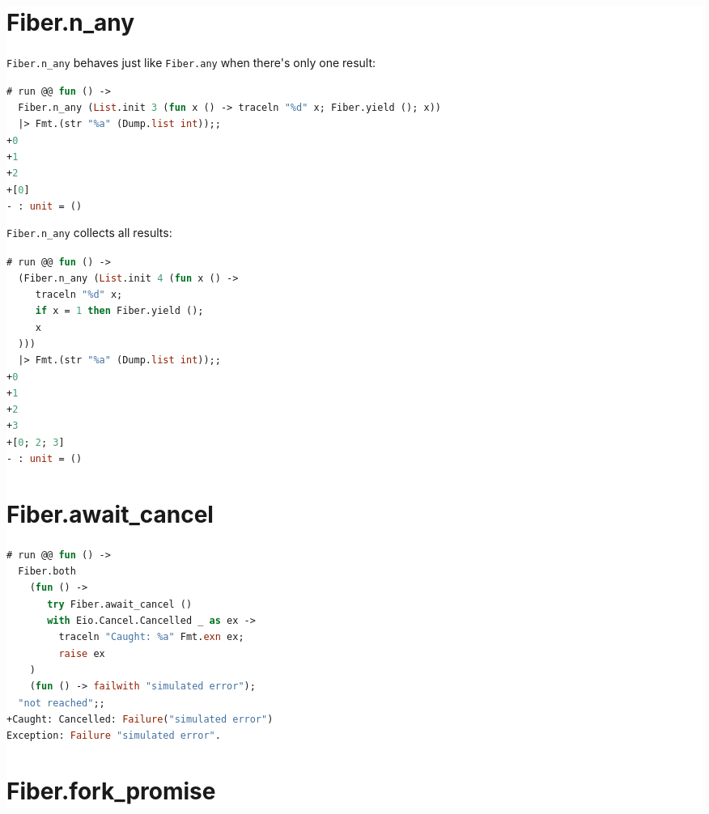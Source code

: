 # Fiber.n_any

`Fiber.n_any` behaves just like `Fiber.any` when there's only one result:

```ocaml
# run @@ fun () ->
  Fiber.n_any (List.init 3 (fun x () -> traceln "%d" x; Fiber.yield (); x))
  |> Fmt.(str "%a" (Dump.list int));;
+0
+1
+2
+[0]
- : unit = ()
```

`Fiber.n_any` collects all results:

```ocaml
# run @@ fun () ->
  (Fiber.n_any (List.init 4 (fun x () ->
     traceln "%d" x;
     if x = 1 then Fiber.yield ();
     x
  )))
  |> Fmt.(str "%a" (Dump.list int));;
+0
+1
+2
+3
+[0; 2; 3]
- : unit = ()
```

# Fiber.await_cancel

```ocaml
# run @@ fun () ->
  Fiber.both
    (fun () ->
       try Fiber.await_cancel ()
       with Eio.Cancel.Cancelled _ as ex ->
         traceln "Caught: %a" Fmt.exn ex;
         raise ex
    )
    (fun () -> failwith "simulated error");
  "not reached";;
+Caught: Cancelled: Failure("simulated error")
Exception: Failure "simulated error".
```

# Fiber.fork_promise
